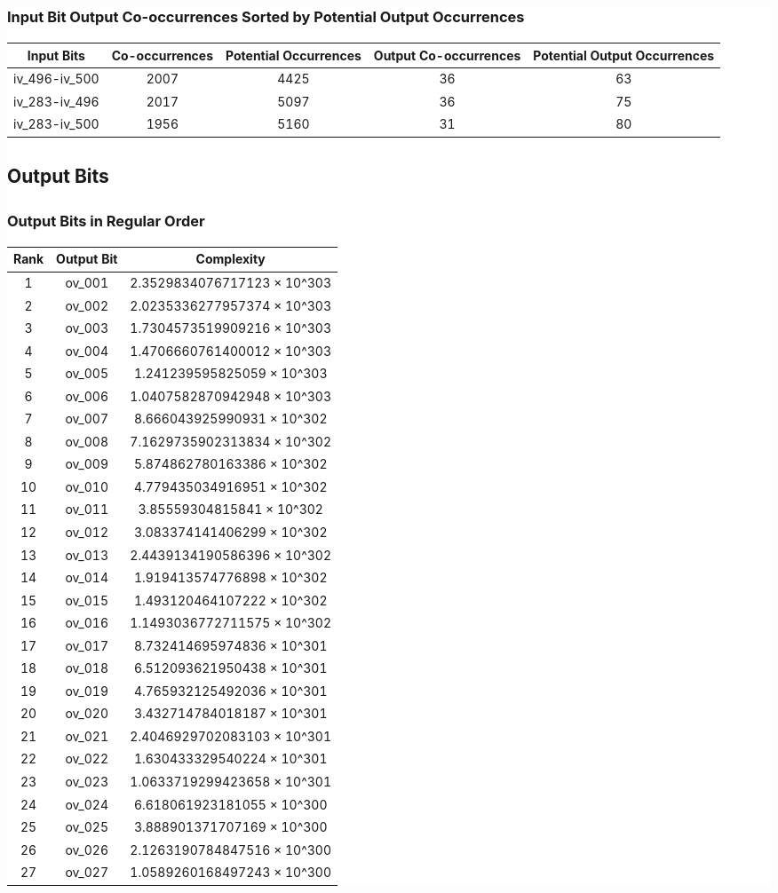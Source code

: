 ### Input Bit Output Co-occurrences Sorted by Potential Output Occurrences

| Input Bits | Co-occurrences | Potential Occurrences | Output Co-occurrences | Potential Output Occurrences |
|:----------:|:--------------:|:---------------------:|:---------------------:|:----------------------------:|
| iv_496-iv_500 | 2007 | 4425 | 36 | 63 |
| iv_283-iv_496 | 2017 | 5097 | 36 | 75 |
| iv_283-iv_500 | 1956 | 5160 | 31 | 80 |

## Output Bits

### Output Bits in Regular Order

| Rank | Output Bit | Complexity |
|:----:|:----------:|:----------:|
| 1 | ov_001 | 2.3529834076717123 × 10^303 |
| 2 | ov_002 | 2.0235336277957374 × 10^303 |
| 3 | ov_003 | 1.7304573519909216 × 10^303 |
| 4 | ov_004 | 1.4706660761400012 × 10^303 |
| 5 | ov_005 | 1.241239595825059 × 10^303 |
| 6 | ov_006 | 1.0407582870942948 × 10^303 |
| 7 | ov_007 | 8.666043925990931 × 10^302 |
| 8 | ov_008 | 7.1629735902313834 × 10^302 |
| 9 | ov_009 | 5.874862780163386 × 10^302 |
| 10 | ov_010 | 4.779435034916951 × 10^302 |
| 11 | ov_011 | 3.85559304815841 × 10^302 |
| 12 | ov_012 | 3.083374141406299 × 10^302 |
| 13 | ov_013 | 2.4439134190586396 × 10^302 |
| 14 | ov_014 | 1.919413574776898 × 10^302 |
| 15 | ov_015 | 1.493120464107222 × 10^302 |
| 16 | ov_016 | 1.1493036772711575 × 10^302 |
| 17 | ov_017 | 8.732414695974836 × 10^301 |
| 18 | ov_018 | 6.512093621950438 × 10^301 |
| 19 | ov_019 | 4.765932125492036 × 10^301 |
| 20 | ov_020 | 3.432714784018187 × 10^301 |
| 21 | ov_021 | 2.4046929702083103 × 10^301 |
| 22 | ov_022 | 1.630433329540224 × 10^301 |
| 23 | ov_023 | 1.0633719299423658 × 10^301 |
| 24 | ov_024 | 6.618061923181055 × 10^300 |
| 25 | ov_025 | 3.888901371707169 × 10^300 |
| 26 | ov_026 | 2.1263190784847516 × 10^300 |
| 27 | ov_027 | 1.0589260168497243 × 10^300 |